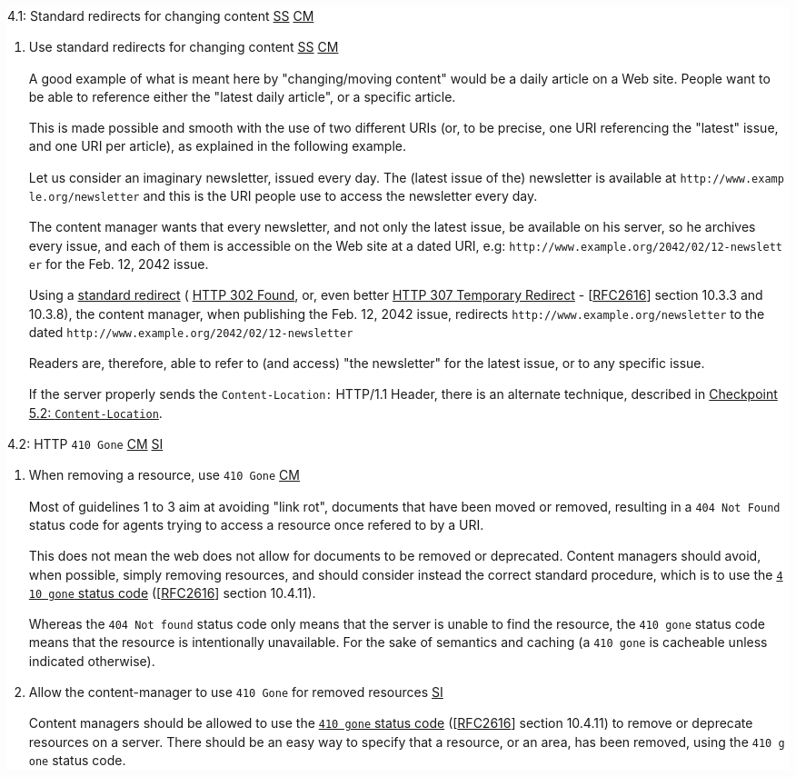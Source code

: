 <span class="cp-number">4.1:</span> <span class="cp-title">Standard redirects for changing content</span> <span class="cp-target"> [SS](#target-expl-ss) </span> <span class="cp-target"> [CM](#target-expl-cm) </span>

1.  <span class="cp-title">Use standard redirects for changing content</span> <span class="cp-target"> [SS](#target-expl-ss) </span> <span class="cp-target"> [CM](#target-expl-cm) </span>

    A good example of what is meant here by "changing/moving content" would be a daily article on a Web site. People want to be able to reference either the "latest daily article", or a specific article.

    This is made possible and smooth with the use of two different URIs (or, to be precise, one URI referencing the "latest" issue, and one URI per article), as explained in the following example.

    Let us consider an imaginary newsletter, issued every day. The (latest issue of the) newsletter is available at `http://www.example.org/newsletter` and this is the URI people use to access the newsletter every day.

    The content manager wants that every newsletter, and not only the latest issue, be available on his server, so he archives every issue, and each of them is accessible on the Web site at a dated URI, e.g: `http://www.example.org/2042/02/12-newsletter` for the Feb. 12, 2042 issue.

    Using a [standard redirect](#cp2.2) ( [HTTP 302 Found](http://www.w3.org/Protocols/rfc2616/rfc2616-sec10.html#sec10.3.3), or, even better [HTTP 307 Temporary Redirect](http://www.w3.org/Protocols/rfc2616/rfc2616-sec10.html#sec10.3.8) - \[[RFC2616](#ref-RFC2616)\] section 10.3.3 and 10.3.8), the content manager, when publishing the Feb. 12, 2042 issue, redirects `http://www.example.org/newsletter` to the dated `http://www.example.org/2042/02/12-newsletter`

    Readers are, therefore, able to refer to (and access) "the newsletter" for the latest issue, or to any specific issue.

    If the server properly sends the `Content-Location:` HTTP/1.1 Header, there is an alternate technique, described in [Checkpoint 5.2: `Content-Location`](#cp5.2).

<span class="cp-number">4.2:</span> <span class="cp-title">HTTP `410 Gone`</span> <span class="cp-target">[CM](#target-expl-cm) </span> <span class="cp-target"> [SI](#target-expl-si) </span>

1.  <span class="cp-title">When removing a resource, use `410 Gone`</span> <span class="cp-target">[CM](#target-expl-cm) </span>

    Most of guidelines 1 to 3 aim at avoiding "link rot", documents that have been moved or removed, resulting in a `404 Not Found` status code for agents trying to access a resource once refered to by a URI.

    This does not mean the web does not allow for documents to be removed or deprecated. Content managers should avoid, when possible, simply removing resources, and should consider instead the correct standard procedure, which is to use the [`410 gone` status code](http://www.w3.org/Protocols/rfc2616/rfc2616-sec10.html#sec10.4.11) (\[[RFC2616](#ref-RFC2616)\] section 10.4.11).

    Whereas the `404 Not found` status code only means that the server is unable to find the resource, the `410 gone` status code means that the resource is intentionally unavailable. For the sake of semantics and caching (a `410 gone` is cacheable unless indicated otherwise).

2.  <span class="cp-title">Allow the content-manager to use `410 Gone` for removed resources</span> <span class="cp-target"> [SI](#target-expl-si) </span>

    Content managers should be allowed to use the [`410 gone` status code](http://www.w3.org/Protocols/rfc2616/rfc2616-sec10.html#sec10.4.11) (\[[RFC2616](#ref-RFC2616)\] section 10.4.11) to remove or deprecate resources on a server. There should be an easy way to specify that a resource, or an area, has been removed, using the `410 gone` status code.
